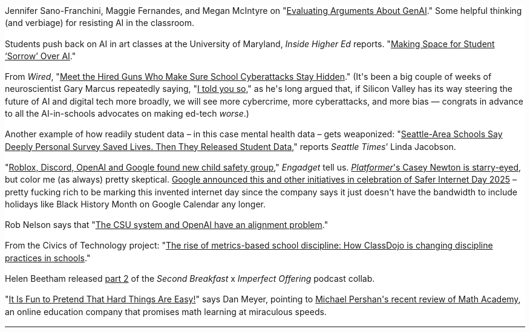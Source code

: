 Jennifer Sano-Franchini, Maggie Fernandes, and Megan McIntyre on "[Evaluating Arguments About GenAI](https://refusinggenai.wordpress.com/evaluating-arguments/?ref=2ndbreakfast.audreywatters.com)." Some helpful thinking (and verbiage) for resisting AI in the classroom.

Students push back on AI in art classes at the University of Maryland, *Inside Higher Ed* reports. "[Making Space for Student ‘Sorrow’ Over AI](https://www.insidehighered.com/news/students/academics/2025/02/10/making-space-student-sorrow-over-ai?ref=2ndbreakfast.audreywatters.com)."

From *Wired*, "[Meet the Hired Guns Who Make Sure School Cyberattacks Stay Hidden](https://www.wired.com/story/meet-the-hired-guns-who-make-sure-school-cyberattacks-stay-hidden/?ref=2ndbreakfast.audreywatters.com)." (It's been a big couple of weeks of neuroscientist Gary Marcus repeatedly saying, "[I told you so](https://garymarcus.substack.com/p/everything-i-warned-about-in-taming?utm_source=post-email-title&publication_id=888615&post_id=156926058&utm_campaign=email-post-title&isFreemail=true&r=bgg2&triedRedirect=true&utm_medium=email)," as he's long argued that, if Silicon Valley has its way steering the future of AI and digital tech more broadly, we will see more cybercrime, more cyberattacks, and more bias — congrats in advance to all the AI-in-schools advocates on making ed-tech *worse*.)

Another example of how readily student data – in this case mental health data – gets weaponized: "[Seattle-Area Schools Say Deeply Personal Survey Saved Lives. Then They Released Student Data](https://www.the74million.org/article/seattle-area-schools-say-deeply-personal-survey-saved-lives-then-they-released-student-data/?ref=2ndbreakfast.audreywatters.com)," reports *Seattle Times*’ Linda Jacobson.

"[Roblox, Discord, OpenAI and Google found new child safety group](https://www.engadget.com/big-tech/roblox-discord-openai-and-google-found-new-child-safety-group-194445241.html?src=rss&ref=2ndbreakfast.audreywatters.com)," *Engadget* tell us. [*Platformer*'s Casey Newton is starry-eyed](https://www.platformer.news/roost-open-source-trust-safety/?ref=2ndbreakfast.audreywatters.com), but color me (as always) pretty skeptical. [Google announced this and other initiatives in celebration of Safer Internet Day 2025](https://blog.google/outreach-initiatives/education/safer-internet-day-2025/?ref=2ndbreakfast.audreywatters.com) – pretty fucking rich to be marking this invented internet day since the company says it just doesn't have the bandwidth to include holidays like Black History Month on Google Calendar any longer.

Rob Nelson says that "[The CSU system and OpenAI have an alignment problem](https://ailogblog.substack.com/p/the-csu-system-and-openai-have-an?utm_source=post-email-title&publication_id=1894920&post_id=156693312&utm_campaign=email-post-title&isFreemail=true&r=bgg2&triedRedirect=true&utm_medium=email)."

From the Civics of Technology project: "[The rise of metrics-based school discipline: How ClassDojo is changing discipline practices in schools](https://www.civicsoftechnology.org/blog/the-rise-of-metrics-based-school-discipline-how-classdojo-is-changing-discipline-practices-in-schools?ref=2ndbreakfast.audreywatters.com)."

Helen Beetham released [part 2](https://helenbeetham.substack.com/p/second-breakfast-x-imperfect-offering?ref=2ndbreakfast.audreywatters.com) of the *Second Breakfast* x *Imperfect Offering* podcast collab.

"[It Is Fun to Pretend That Hard Things Are Easy!](https://danmeyer.substack.com/p/it-is-fun-to-pretend-that-hard-things?publication_id=239666&utm_campaign=email-post-title&r=bgg2&utm_medium=email&ref=2ndbreakfast.audreywatters.com)" says Dan Meyer, pointing to [Michael Pershan's recent review of Math Academy](https://pershmail.substack.com/p/math-academy-wants-to-supercharge?ref=2ndbreakfast.audreywatters.com), an online education company that promises math learning at miraculous speeds.

---
